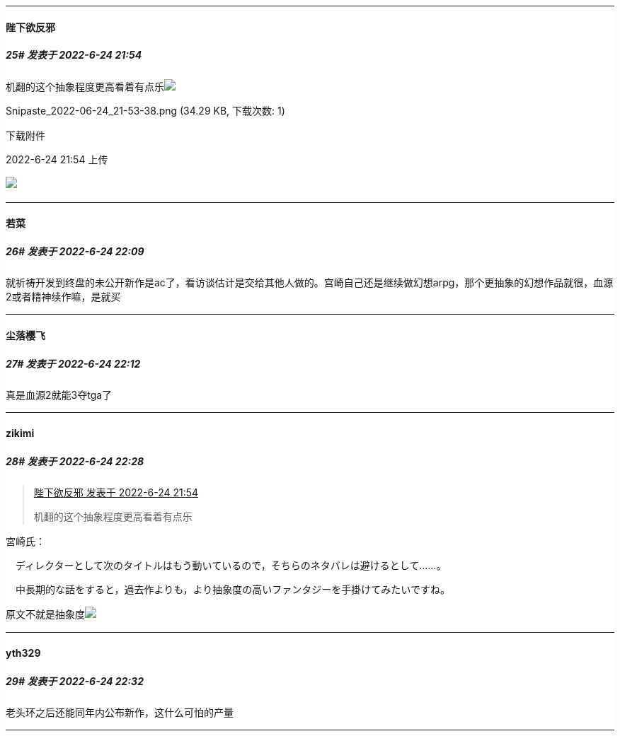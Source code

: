 *****

####  陛下欲反邪  
##### 25#       发表于 2022-6-24 21:54

机翻的这个抽象程度更高看着有点乐<img src="https://static.saraba1st.com/image/smiley/face2017/067.png" referrerpolicy="no-referrer">

Snipaste_2022-06-24_21-53-38.png
(34.29 KB, 下载次数: 1)

下载附件

2022-6-24 21:54 上传

<img src="https://img.saraba1st.com/forum/202206/24/215401gopfnssrsiynanjh.png" referrerpolicy="no-referrer">

*****

####  若菜  
##### 26#       发表于 2022-6-24 22:09

就祈祷开发到终盘的未公开新作是ac了，看访谈估计是交给其他人做的。宫崎自己还是继续做幻想arpg，那个更抽象的幻想作品就很，血源2或者精神续作嘛，是就买

*****

####  尘落樱飞  
##### 27#       发表于 2022-6-24 22:12

真是血源2就能3夺tga了

*****

####  zikimi  
##### 28#       发表于 2022-6-24 22:28

<blockquote><a href="httphttps://bbs.saraba1st.com/2b/forum.php?mod=redirect&amp;goto=findpost&amp;pid=56402310&amp;ptid=2077784" target="_blank">陛下欲反邪 发表于 2022-6-24 21:54</a>

机翻的这个抽象程度更高看着有点乐</blockquote>
宮崎氏：

　ディレクターとして次のタイトルはもう動いているので，そちらのネタバレは避けるとして……。

　中長期的な話をすると，過去作よりも，より抽象度の高いファンタジーを手掛けてみたいですね。

原文不就是抽象度<img src="https://static.saraba1st.com/image/smiley/face2017/002.png" referrerpolicy="no-referrer">

*****

####  yth329  
##### 29#       发表于 2022-6-24 22:32

老头环之后还能同年内公布新作，这什么可怕的产量

*****
